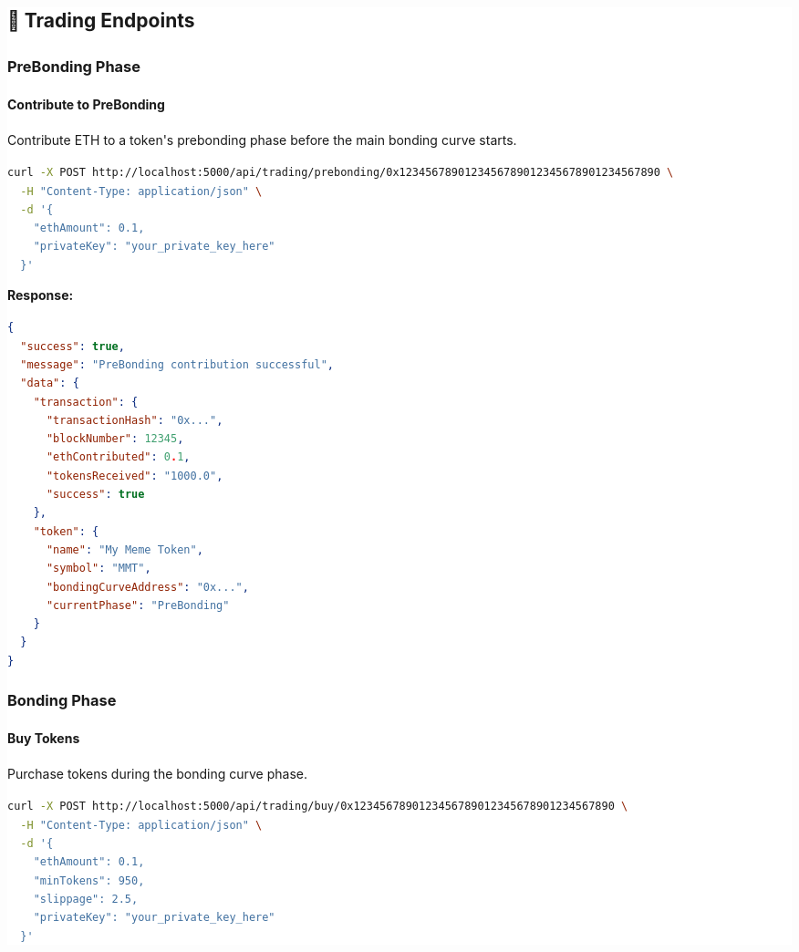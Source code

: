 ## 💱 Trading Endpoints

### PreBonding Phase

#### Contribute to PreBonding
Contribute ETH to a token's prebonding phase before the main bonding curve starts.
```bash
curl -X POST http://localhost:5000/api/trading/prebonding/0x1234567890123456789012345678901234567890 \
  -H "Content-Type: application/json" \
  -d '{
    "ethAmount": 0.1,
    "privateKey": "your_private_key_here"
  }'
```

**Response:**
```json
{
  "success": true,
  "message": "PreBonding contribution successful",
  "data": {
    "transaction": {
      "transactionHash": "0x...",
      "blockNumber": 12345,
      "ethContributed": 0.1,
      "tokensReceived": "1000.0",
      "success": true
    },
    "token": {
      "name": "My Meme Token",
      "symbol": "MMT",
      "bondingCurveAddress": "0x...",
      "currentPhase": "PreBonding"
    }
  }
}
```

### Bonding Phase

#### Buy Tokens
Purchase tokens during the bonding curve phase.
```bash
curl -X POST http://localhost:5000/api/trading/buy/0x1234567890123456789012345678901234567890 \
  -H "Content-Type: application/json" \
  -d '{
    "ethAmount": 0.1,
    "minTokens": 950,
    "slippage": 2.5,
    "privateKey": "your_private_key_here"
  }'
```
